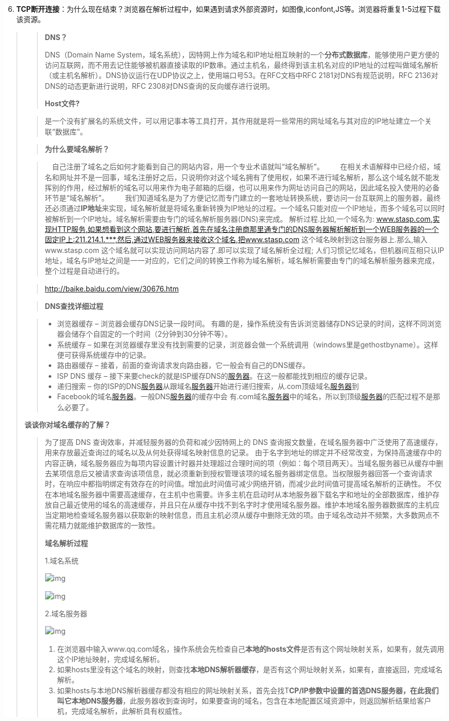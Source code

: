6. **TCP断开连接**：为什么现在结束？浏览器在解析过程中，如果遇到请求外部资源时，如图像,iconfont,JS等。浏览器将重复1-5过程下载该资源。

>> **DNS？**
>>
>> DNS（Domain Name System，域名系统），因特网上作为域名和IP地址相互映射的一个**分布式数据库**，能够使用户更方便的访问互联网，而不用去记住能够被机器直接读取的IP数串。通过主机名，最终得到该主机名对应的IP地址的过程叫做域名解析（或主机名解析）。DNS协议运行在UDP协议之上，使用端口号53。在RFC文档中RFC 2181对DNS有规范说明，RFC 2136对DNS的动态更新进行说明，RFC 2308对DNS查询的反向缓存进行说明。
>>
>> **Host文件?**
>
>> 是一个没有扩展名的系统文件，可以用记事本等工具打开，其作用就是将一些常用的网址域名与其对应的IP地址建立一个关联“数据库”。
>
>> **为什么要域名解析？**
>
>> 　自己注册了域名之后如何才能看到自己的网站内容，用一个专业术语就叫“域名解析”。
>> 　　在相关术语解释中已经介绍，域名和网址并不是一回事，域名注册好之后，只说明你对这个域名拥有了使用权，如果不进行域名解析，那么这个域名就不能发挥别的作用，经过解析的域名可以用来作为电子邮箱的后缀，也可以用来作为网址访问自己的网站，因此域名投入使用的必备环节是“域名解析”。
>> 　　我们知道域名是为了方便记忆而专门建立的一套地址转换系统，要访问一台互联网上的服务器，最终还必须通过**IP地址**来实现，域名解析就是将域名重新转换为IP地址的过程。一个域名只能对应一个IP地址，而多个域名可以同时被解析到一个IP地址。域名解析需要由专门的域名解析服务器(DNS)来完成。
>> 解析过程.比如,一个域名为: www.stasp.com,实现HTTP服务,如果想看到这个网站,要进行解析,首先在域名注册商那里通专门的DNS服务器解析解析到一个WEB服务器的一个固定IP上:211.214.1.***,然后,通过WEB服务器来接收这个域名,把www.stasp.com 这个域名映射到这台服务器上.那么,输入www.stasp.com 这个域名就可以实现访问网站内容了.即可以实现了域名解析全过程;
>> 人们习惯记忆域名，但机器间互相只认IP地址，域名与IP地址之间是一一对应的，它们之间的转换工作称为域名解析，域名解析需要由专门的域名解析服务器来完成，整个过程是自动进行的。　
>
>> http://baike.baidu.com/view/30676.htm
>
>> **DNS查找详细过程**
>
>>* 浏览器缓存 – 浏览器会缓存DNS记录一段时间。 有趣的是，操作系统没有告诉浏览器储存DNS记录的时间，这样不同浏览器会储存个自固定的一个时间（2分钟到30分钟不等）。
>>*  系统缓存 – 如果在浏览器缓存里没有找到需要的记录，浏览器会做一个系统调用（windows里是gethostbyname）。这样便可获得系统缓存中的记录。
>>*  路由器缓存 – 接着，前面的查询请求发向路由器，它一般会有自己的DNS缓存。
>>* ISP DNS 缓存 – 接下来要check的就是ISP缓存DNS的[服务器](http://www.chinahtml.com/server)。在这一般都能找到相应的缓存记录。
>>* 递归搜索 – 你的ISP的DNS[服务器](http://www.chinahtml.com/server)从跟域名[服务器](http://www.chinahtml.com/server)开始进行递归搜索，从.com顶级域名[服务器](http://www.chinahtml.com/server)到
>>* Facebook的域名[服务器](http://www.chinahtml.com/server)。一般DNS[服务器](http://www.chinahtml.com/server)的缓存中会 有.com域名[服务器](http://www.chinahtml.com/server)中的域名，所以到顶级[服务器](http://www.chinahtml.com/server)的匹配过程不是那么必要了。
>
>**谈谈你对域名缓存的了解？**
>
>>为了提高 DNS 查询效率，并减轻服务器的负荷和减少因特网上的 DNS 查询报文数量，在域名服务器中广泛使用了高速缓存，用来存放最近查询过的域名以及从何处获得域名映射信息的记录。
>>由于名字到地址的绑定并不经常改变，为保持高速缓存中的内容正确，域名服务器应为每项内容设置计时器并处理超过合理时间的项（例如：每个项目两天）。当域名服务器已从缓存中删去某项信息后又被请求查询该项信息，就必须重新到授权管理该项的域名服务器绑定信息。当权限服务器回答一个查询请求时，在响应中都指明绑定有效存在的时间值。增加此时间值可减少网络开销，而减少此时间值可提高域名解析的正确性。
>>不仅在本地域名服务器中需要高速缓存，在主机中也需要。许多主机在启动时从本地服务器下载名字和地址的全部数据库，维护存放自己最近使用的域名的高速缓存，并且只在从缓存中找不到名字时才使用域名服务器。维护本地域名服务器数据库的主机应当定期地检查域名服务器以获取新的映射信息，而且主机必须从缓存中删除无效的项。由于域名改动并不频繁，大多数网点不需花精力就能维护数据库的一致性。
>>
>>**域名解析过程**
>>
>>1.域名系统
>>
>>![img](https://images2017.cnblogs.com/blog/858807/201708/858807-20170820123427006-190298208.png)
>>
>>![img](https://images2017.cnblogs.com/blog/858807/201708/858807-20170820123443521-1502085421.png)
>>
>> 
>>
>> 2.域名服务器
>>
>>![img](https://images2017.cnblogs.com/blog/858807/201708/858807-20170820123624303-680937649.png)
>>
>>1. 在浏览器中输入www.qq.com域名，操作系统会先检查自己**本地的hosts文件**是否有这个网址映射关系，如果有，就先调用这个IP地址映射，完成域名解析。
>>2. 如果hosts里没有这个域名的映射，则查找**本地DNS解析器缓存**，是否有这个网址映射关系，如果有，直接返回，完成域名解析。
>>3. 如果hosts与本地DNS解析器缓存都没有相应的网址映射关系，首先会找T**CP/IP参数中设置的首选DNS服务器，在此我们叫它本地DNS服务器**，此服务器收到查询时，如果要查询的域名，包含在本地配置区域资源中，则返回解析结果给客户机，完成域名解析，此解析具有权威性。